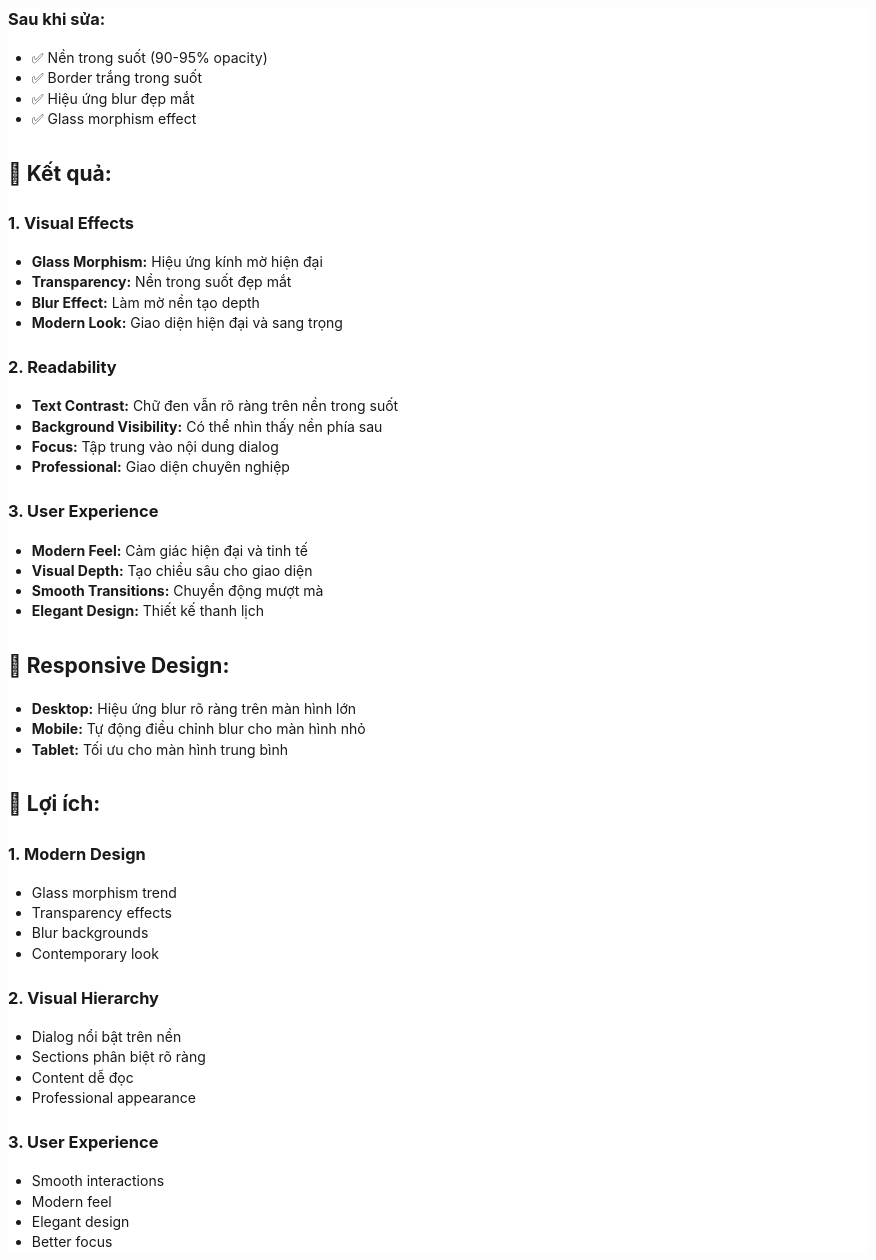 ### **Sau khi sửa:**
- ✅ Nền trong suốt (90-95% opacity)
- ✅ Border trắng trong suốt
- ✅ Hiệu ứng blur đẹp mắt
- ✅ Glass morphism effect

## 🎯 **Kết quả:**

### **1. Visual Effects**
- **Glass Morphism:** Hiệu ứng kính mờ hiện đại
- **Transparency:** Nền trong suốt đẹp mắt
- **Blur Effect:** Làm mờ nền tạo depth
- **Modern Look:** Giao diện hiện đại và sang trọng

### **2. Readability**
- **Text Contrast:** Chữ đen vẫn rõ ràng trên nền trong suốt
- **Background Visibility:** Có thể nhìn thấy nền phía sau
- **Focus:** Tập trung vào nội dung dialog
- **Professional:** Giao diện chuyên nghiệp

### **3. User Experience**
- **Modern Feel:** Cảm giác hiện đại và tinh tế
- **Visual Depth:** Tạo chiều sâu cho giao diện
- **Smooth Transitions:** Chuyển động mượt mà
- **Elegant Design:** Thiết kế thanh lịch

## 📱 **Responsive Design:**

- **Desktop:** Hiệu ứng blur rõ ràng trên màn hình lớn
- **Mobile:** Tự động điều chỉnh blur cho màn hình nhỏ
- **Tablet:** Tối ưu cho màn hình trung bình

## 🚀 **Lợi ích:**

### **1. Modern Design**
- Glass morphism trend
- Transparency effects
- Blur backgrounds
- Contemporary look

### **2. Visual Hierarchy**
- Dialog nổi bật trên nền
- Sections phân biệt rõ ràng
- Content dễ đọc
- Professional appearance

### **3. User Experience**
- Smooth interactions
- Modern feel
- Elegant design
- Better focus
